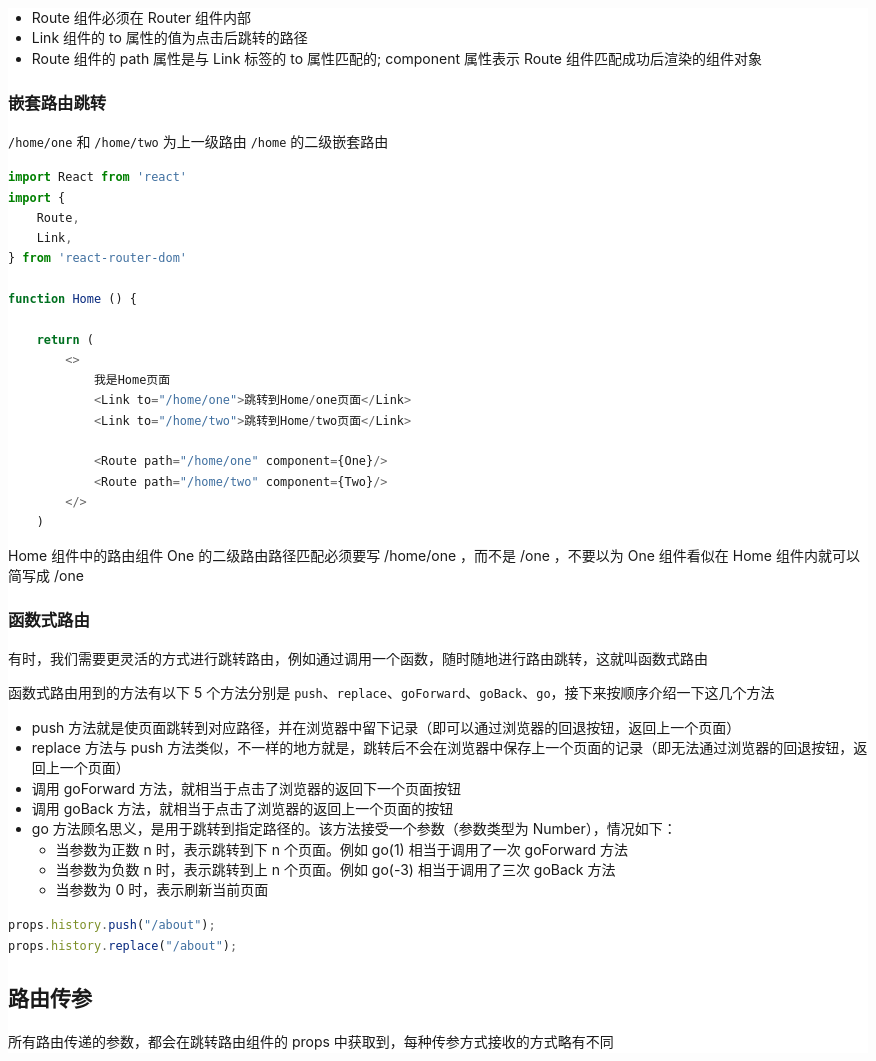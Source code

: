 - Route 组件必须在 Router 组件内部
- Link 组件的 to 属性的值为点击后跳转的路径
- Route 组件的 path 属性是与 Link 标签的 to 属性匹配的; component 属性表示 Route 组件匹配成功后渲染的组件对象

### 嵌套路由跳转

`/home/one` 和 `/home/two` 为上一级路由 `/home` 的二级嵌套路由

```js
import React from 'react'
import {
    Route,
    Link,
} from 'react-router-dom'

function Home () {

    return (
        <>
            我是Home页面
            <Link to="/home/one">跳转到Home/one页面</Link>
            <Link to="/home/two">跳转到Home/two页面</Link>

            <Route path="/home/one" component={One}/>
            <Route path="/home/two" component={Two}/>
        </>
    )
```

Home 组件中的路由组件 One 的二级路由路径匹配必须要写 /home/one ，而不是 /one ，不要以为 One 组件看似在 Home 组件内就可以简写成 /one

### 函数式路由

有时，我们需要更灵活的方式进行跳转路由，例如通过调用一个函数，随时随地进行路由跳转，这就叫函数式路由

函数式路由用到的方法有以下 5 个方法分别是 `push`、`replace`、`goForward`、`goBack`、`go`，接下来按顺序介绍一下这几个方法

- push 方法就是使页面跳转到对应路径，并在浏览器中留下记录（即可以通过浏览器的回退按钮，返回上一个页面）
- replace 方法与 push 方法类似，不一样的地方就是，跳转后不会在浏览器中保存上一个页面的记录（即无法通过浏览器的回退按钮，返回上一个页面）
- 调用 goForward 方法，就相当于点击了浏览器的返回下一个页面按钮
- 调用 goBack 方法，就相当于点击了浏览器的返回上一个页面的按钮
- go 方法顾名思义，是用于跳转到指定路径的。该方法接受一个参数（参数类型为 Number），情况如下：
  - 当参数为正数 n 时，表示跳转到下 n 个页面。例如 go(1) 相当于调用了一次 goForward 方法
  - 当参数为负数 n 时，表示跳转到上 n 个页面。例如 go(-3) 相当于调用了三次 goBack 方法
  - 当参数为 0 时，表示刷新当前页面

```js
props.history.push("/about");
props.history.replace("/about");
```

## 路由传参

所有路由传递的参数，都会在跳转路由组件的 props 中获取到，每种传参方式接收的方式略有不同
